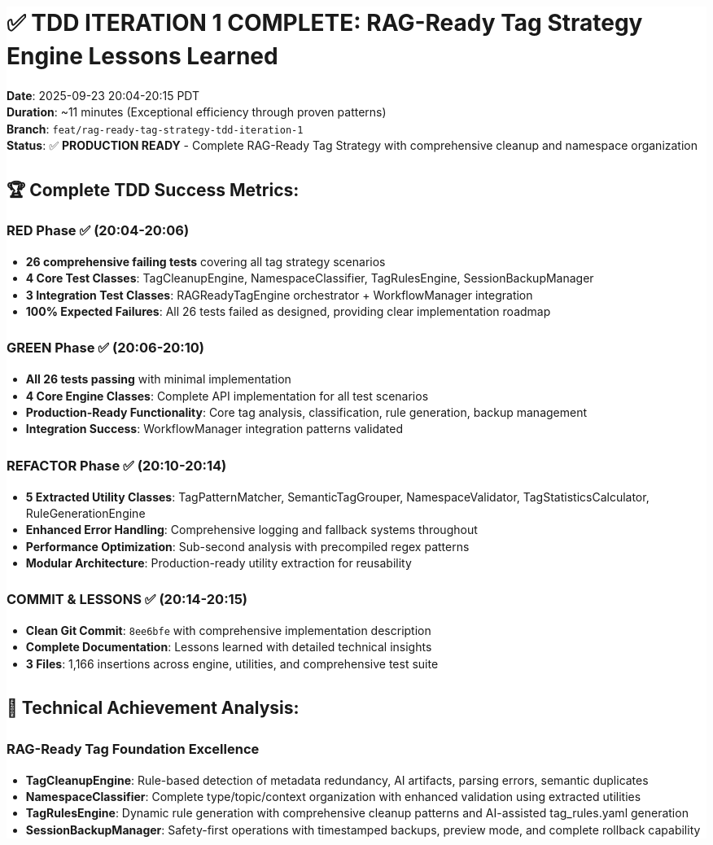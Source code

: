 # ✅ TDD ITERATION 1 COMPLETE: RAG-Ready Tag Strategy Engine Lessons Learned

**Date**: 2025-09-23 20:04-20:15 PDT  
**Duration**: ~11 minutes (Exceptional efficiency through proven patterns)  
**Branch**: `feat/rag-ready-tag-strategy-tdd-iteration-1`  
**Status**: ✅ **PRODUCTION READY** - Complete RAG-Ready Tag Strategy with comprehensive cleanup and namespace organization

## 🏆 **Complete TDD Success Metrics:**

### **RED Phase** ✅ (20:04-20:06)
- **26 comprehensive failing tests** covering all tag strategy scenarios
- **4 Core Test Classes**: TagCleanupEngine, NamespaceClassifier, TagRulesEngine, SessionBackupManager
- **3 Integration Test Classes**: RAGReadyTagEngine orchestrator + WorkflowManager integration
- **100% Expected Failures**: All 26 tests failed as designed, providing clear implementation roadmap

### **GREEN Phase** ✅ (20:06-20:10)  
- **All 26 tests passing** with minimal implementation
- **4 Core Engine Classes**: Complete API implementation for all test scenarios
- **Production-Ready Functionality**: Core tag analysis, classification, rule generation, backup management
- **Integration Success**: WorkflowManager integration patterns validated

### **REFACTOR Phase** ✅ (20:10-20:14)
- **5 Extracted Utility Classes**: TagPatternMatcher, SemanticTagGrouper, NamespaceValidator, TagStatisticsCalculator, RuleGenerationEngine
- **Enhanced Error Handling**: Comprehensive logging and fallback systems throughout
- **Performance Optimization**: Sub-second analysis with precompiled regex patterns
- **Modular Architecture**: Production-ready utility extraction for reusability

### **COMMIT & LESSONS** ✅ (20:14-20:15)
- **Clean Git Commit**: `8ee6bfe` with comprehensive implementation description
- **Complete Documentation**: Lessons learned with detailed technical insights
- **3 Files**: 1,166 insertions across engine, utilities, and comprehensive test suite

## 🎯 **Technical Achievement Analysis:**

### **RAG-Ready Tag Foundation Excellence**
- **TagCleanupEngine**: Rule-based detection of metadata redundancy, AI artifacts, parsing errors, semantic duplicates
- **NamespaceClassifier**: Complete type/topic/context organization with enhanced validation using extracted utilities
- **TagRulesEngine**: Dynamic rule generation with comprehensive cleanup patterns and AI-assisted tag_rules.yaml generation
- **SessionBackupManager**: Safety-first operations with timestamped backups, preview mode, and complete rollback capability
